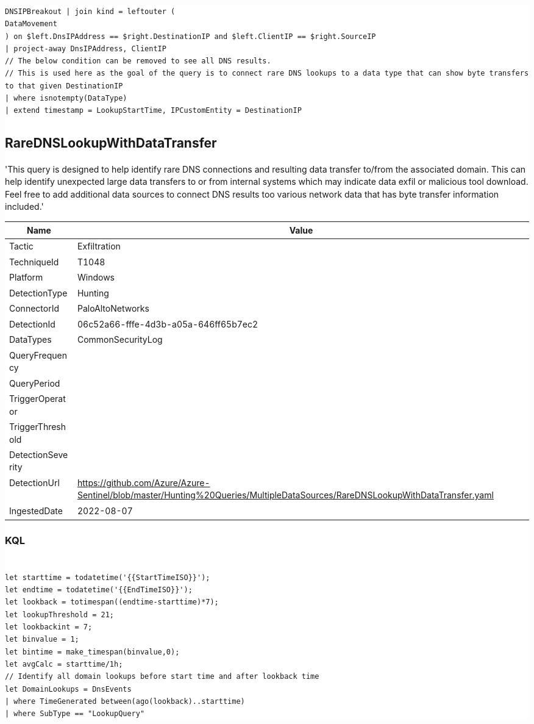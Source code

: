 ```kql
DNSIPBreakout | join kind = leftouter (
DataMovement
) on $left.DnsIPAddress == $right.DestinationIP and $left.ClientIP == $right.SourceIP
| project-away DnsIPAddress, ClientIP
// The below condition can be removed to see all DNS results.
// This is used here as the goal of the query is to connect rare DNS lookups to a data type that can show byte transfers to that given DestinationIP
| where isnotempty(DataType)
| extend timestamp = LookupStartTime, IPCustomEntity = DestinationIP

```

## RareDNSLookupWithDataTransfer

'This query is designed to help identify rare DNS connections and resulting data transfer to/from the associated domain.
This can help identify unexpected large data transfers to or from internal systems which may indicate data exfil or malicious tool download.
Feel free to add additional data sources to connect DNS results too various network data that has byte transfer information included.'

|Name | Value |
| --- | --- |
|Tactic | Exfiltration|
|TechniqueId | T1048|
|Platform | Windows|
|DetectionType | Hunting |
|ConnectorId | PaloAltoNetworks |
|DetectionId | 06c52a66-fffe-4d3b-a05a-646ff65b7ec2 |
|DataTypes | CommonSecurityLog |
|QueryFrequency |  |
|QueryPeriod |  |
|TriggerOperator |  |
|TriggerThreshold |  |
|DetectionSeverity |  |
|DetectionUrl | https://github.com/Azure/Azure-Sentinel/blob/master/Hunting%20Queries/MultipleDataSources/RareDNSLookupWithDataTransfer.yaml |
|IngestedDate | 2022-08-07 |

### KQL
```kql

let starttime = todatetime('{{StartTimeISO}}');
let endtime = todatetime('{{EndTimeISO}}');
let lookback = totimespan((endtime-starttime)*7);
let lookupThreshold = 21;
let lookbackint = 7;
let binvalue = 1;
let bintime = make_timespan(binvalue,0);
let avgCalc = starttime/1h;
// Identify all domain lookups before start time and after lookback time
let DomainLookups = DnsEvents
| where TimeGenerated between(ago(lookback)..starttime)
| where SubType == "LookupQuery"
```